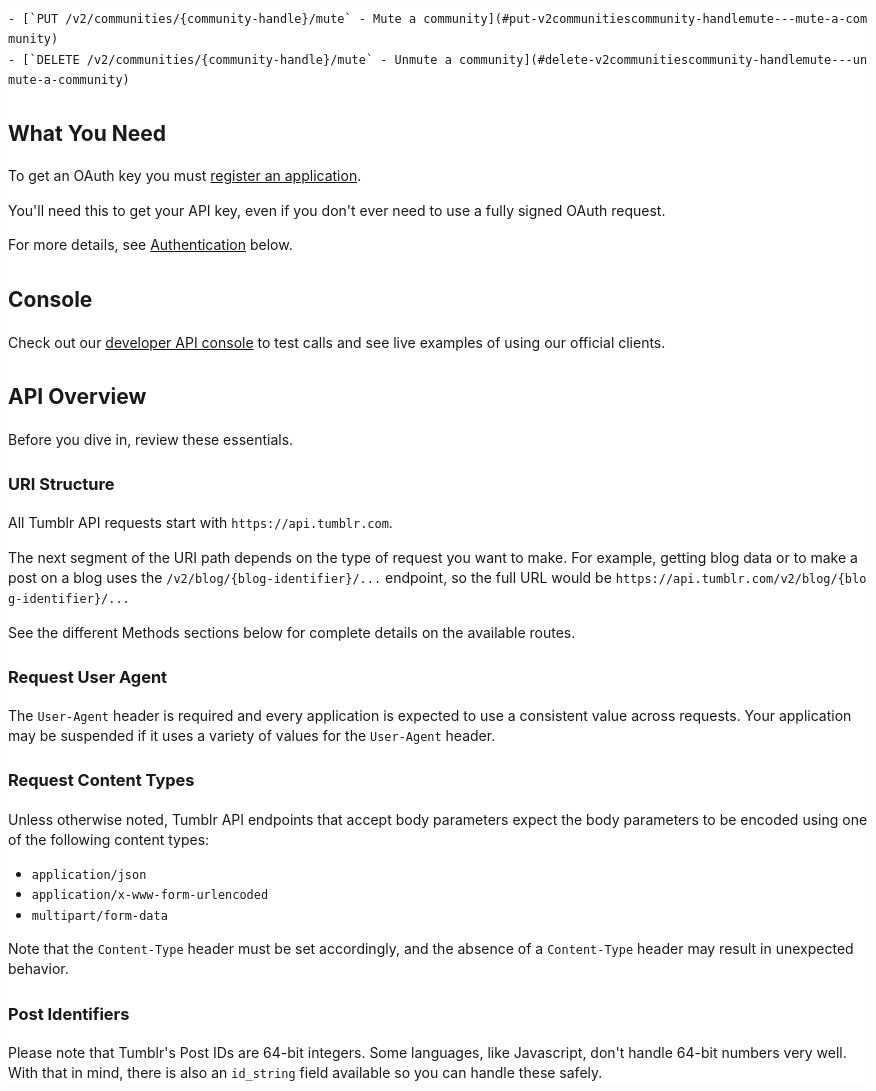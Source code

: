     - [`PUT /v2/communities/{community-handle}/mute` - Mute a community](#put-v2communitiescommunity-handlemute---mute-a-community)
    - [`DELETE /v2/communities/{community-handle}/mute` - Unmute a community](#delete-v2communitiescommunity-handlemute---unmute-a-community)

## What You Need

To get an OAuth key you must [register an application](https://www.tumblr.com/oauth/apps).

You'll need this to get your API key, even if you don't ever need to use a fully signed OAuth request.

For more details, see [Authentication](#authentication) below.

## Console

Check out our [developer API console](https://api.tumblr.com/console) to test calls and see live examples of using our official clients.

## API Overview

Before you dive in, review these essentials.

### URI Structure

All Tumblr API requests start with `https://api.tumblr.com`.

The next segment of the URI path depends on the type of request you want to make. For example, getting blog data or to make a post on a blog uses the `/v2/blog/{blog-identifier}/...` endpoint, so the full URL would be `https://api.tumblr.com/v2/blog/{blog-identifier}/...`

See the different Methods sections below for complete details on the available routes.

### Request User Agent

The `User-Agent` header is required and every application is expected to use a consistent value across requests. Your application may be suspended if it uses a variety of values for the `User-Agent` header.

### Request Content Types

Unless otherwise noted, Tumblr API endpoints that accept body parameters expect the body parameters to be encoded using one of the following content types:
- `application/json`
- `application/x-www-form-urlencoded`
- `multipart/form-data`

Note that the `Content-Type` header must be set accordingly, and the absence of a `Content-Type` header may result in unexpected behavior.

### Post Identifiers

Please note that Tumblr's Post IDs are 64-bit integers. Some languages, like Javascript, don't handle 64-bit numbers very well. With that in mind, there is also an `id_string` field available so you can handle these safely.
